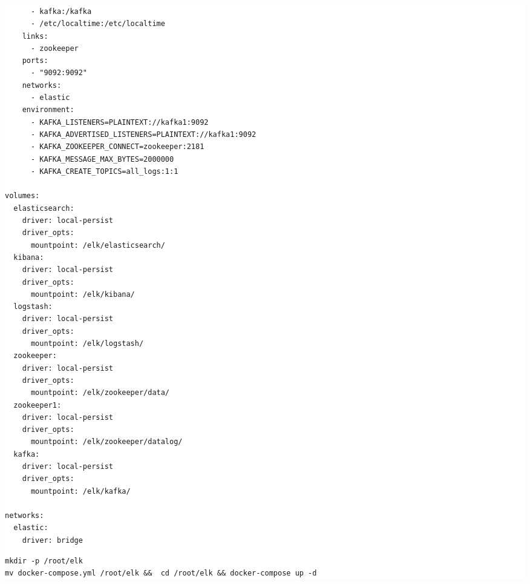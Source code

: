 ```
      - kafka:/kafka
      - /etc/localtime:/etc/localtime
    links:
      - zookeeper
    ports:
      - "9092:9092"
    networks:
      - elastic
    environment:
      - KAFKA_LISTENERS=PLAINTEXT://kafka1:9092
      - KAFKA_ADVERTISED_LISTENERS=PLAINTEXT://kafka1:9092
      - KAFKA_ZOOKEEPER_CONNECT=zookeeper:2181
      - KAFKA_MESSAGE_MAX_BYTES=2000000
      - KAFKA_CREATE_TOPICS=all_logs:1:1

volumes:
  elasticsearch:
    driver: local-persist
    driver_opts:
      mountpoint: /elk/elasticsearch/
  kibana:
    driver: local-persist
    driver_opts:
      mountpoint: /elk/kibana/
  logstash:
    driver: local-persist
    driver_opts:
      mountpoint: /elk/logstash/
  zookeeper:
    driver: local-persist
    driver_opts:
      mountpoint: /elk/zookeeper/data/
  zookeeper1:
    driver: local-persist
    driver_opts:
      mountpoint: /elk/zookeeper/datalog/
  kafka:
    driver: local-persist
    driver_opts:
      mountpoint: /elk/kafka/

networks:
  elastic:
    driver: bridge

```

```
mkdir -p /root/elk
mv docker-compose.yml /root/elk &&  cd /root/elk && docker-compose up -d
```
